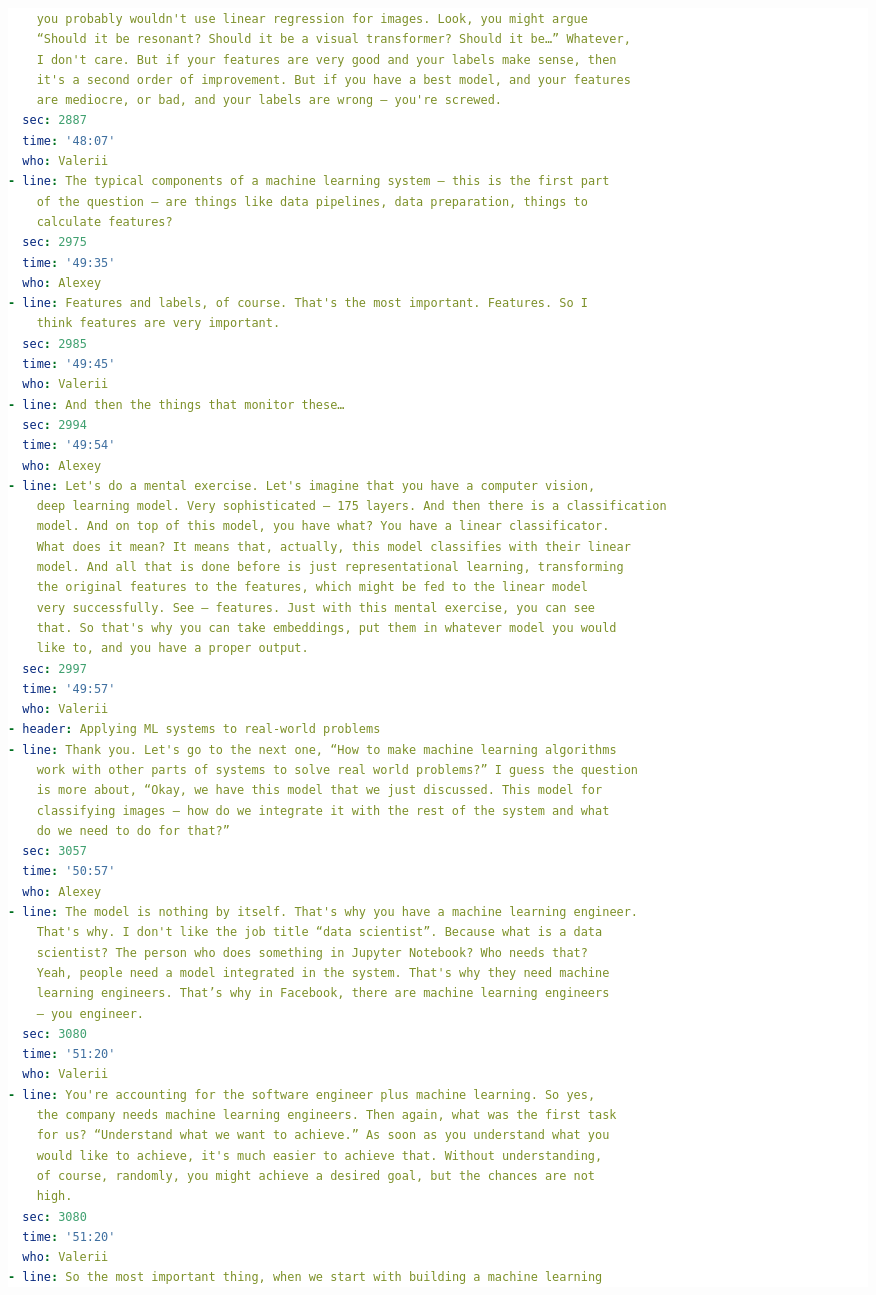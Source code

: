 ```yaml
    you probably wouldn't use linear regression for images. Look, you might argue
    “Should it be resonant? Should it be a visual transformer? Should it be…” Whatever,
    I don't care. But if your features are very good and your labels make sense, then
    it's a second order of improvement. But if you have a best model, and your features
    are mediocre, or bad, and your labels are wrong – you're screwed.
  sec: 2887
  time: '48:07'
  who: Valerii
- line: The typical components of a machine learning system – this is the first part
    of the question – are things like data pipelines, data preparation, things to
    calculate features?
  sec: 2975
  time: '49:35'
  who: Alexey
- line: Features and labels, of course. That's the most important. Features. So I
    think features are very important.
  sec: 2985
  time: '49:45'
  who: Valerii
- line: And then the things that monitor these…
  sec: 2994
  time: '49:54'
  who: Alexey
- line: Let's do a mental exercise. Let's imagine that you have a computer vision,
    deep learning model. Very sophisticated – 175 layers. And then there is a classification
    model. And on top of this model, you have what? You have a linear classificator.
    What does it mean? It means that, actually, this model classifies with their linear
    model. And all that is done before is just representational learning, transforming
    the original features to the features, which might be fed to the linear model
    very successfully. See – features. Just with this mental exercise, you can see
    that. So that's why you can take embeddings, put them in whatever model you would
    like to, and you have a proper output.
  sec: 2997
  time: '49:57'
  who: Valerii
- header: Applying ML systems to real-world problems
- line: Thank you. Let's go to the next one, “How to make machine learning algorithms
    work with other parts of systems to solve real world problems?” I guess the question
    is more about, “Okay, we have this model that we just discussed. This model for
    classifying images – how do we integrate it with the rest of the system and what
    do we need to do for that?”
  sec: 3057
  time: '50:57'
  who: Alexey
- line: The model is nothing by itself. That's why you have a machine learning engineer.
    That's why. I don't like the job title “data scientist”. Because what is a data
    scientist? The person who does something in Jupyter Notebook? Who needs that?
    Yeah, people need a model integrated in the system. That's why they need machine
    learning engineers. That’s why in Facebook, there are machine learning engineers
    – you engineer.
  sec: 3080
  time: '51:20'
  who: Valerii
- line: You're accounting for the software engineer plus machine learning. So yes,
    the company needs machine learning engineers. Then again, what was the first task
    for us? “Understand what we want to achieve.” As soon as you understand what you
    would like to achieve, it's much easier to achieve that. Without understanding,
    of course, randomly, you might achieve a desired goal, but the chances are not
    high.
  sec: 3080
  time: '51:20'
  who: Valerii
- line: So the most important thing, when we start with building a machine learning
```